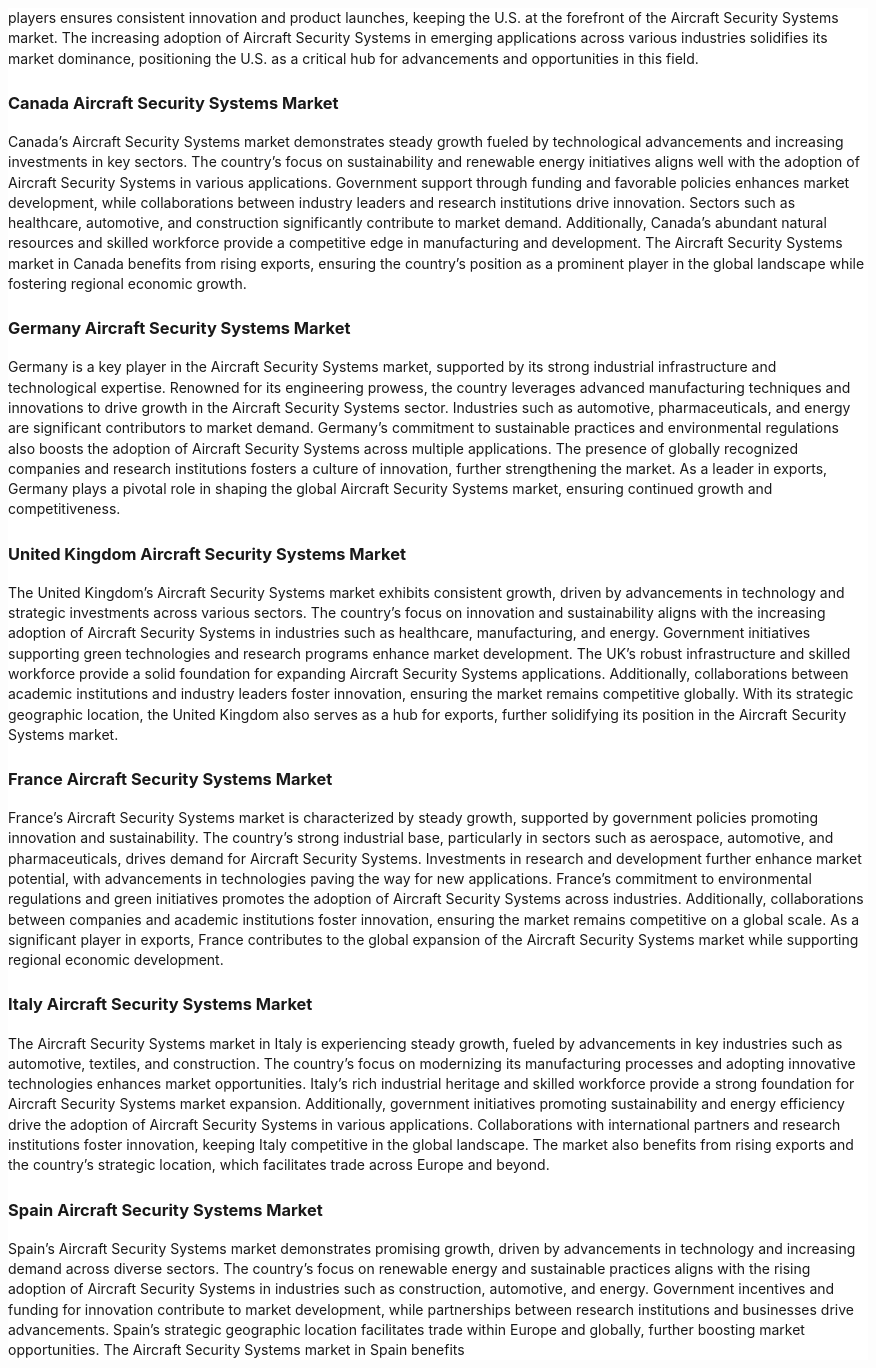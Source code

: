 players ensures consistent innovation and product launches, keeping the U.S. at the forefront of the Aircraft Security Systems market. The increasing adoption of Aircraft Security Systems in emerging applications across various industries solidifies its market dominance, positioning the U.S. as a critical hub for advancements and opportunities in this field.</p><h3>Canada Aircraft Security Systems Market</h3><p>Canada&rsquo;s Aircraft Security Systems market demonstrates steady growth fueled by technological advancements and increasing investments in key sectors. The country&rsquo;s focus on sustainability and renewable energy initiatives aligns well with the adoption of Aircraft Security Systems in various applications. Government support through funding and favorable policies enhances market development, while collaborations between industry leaders and research institutions drive innovation. Sectors such as healthcare, automotive, and construction significantly contribute to market demand. Additionally, Canada&rsquo;s abundant natural resources and skilled workforce provide a competitive edge in manufacturing and development. The Aircraft Security Systems market in Canada benefits from rising exports, ensuring the country&rsquo;s position as a prominent player in the global landscape while fostering regional economic growth.</p><h3>Germany Aircraft Security Systems Market</h3><p>Germany is a key player in the Aircraft Security Systems market, supported by its strong industrial infrastructure and technological expertise. Renowned for its engineering prowess, the country leverages advanced manufacturing techniques and innovations to drive growth in the Aircraft Security Systems sector. Industries such as automotive, pharmaceuticals, and energy are significant contributors to market demand. Germany&rsquo;s commitment to sustainable practices and environmental regulations also boosts the adoption of Aircraft Security Systems across multiple applications. The presence of globally recognized companies and research institutions fosters a culture of innovation, further strengthening the market. As a leader in exports, Germany plays a pivotal role in shaping the global Aircraft Security Systems market, ensuring continued growth and competitiveness.</p><h3>United Kingdom Aircraft Security Systems Market</h3><p>The United Kingdom&rsquo;s Aircraft Security Systems market exhibits consistent growth, driven by advancements in technology and strategic investments across various sectors. The country&rsquo;s focus on innovation and sustainability aligns with the increasing adoption of Aircraft Security Systems in industries such as healthcare, manufacturing, and energy. Government initiatives supporting green technologies and research programs enhance market development. The UK&rsquo;s robust infrastructure and skilled workforce provide a solid foundation for expanding Aircraft Security Systems applications. Additionally, collaborations between academic institutions and industry leaders foster innovation, ensuring the market remains competitive globally. With its strategic geographic location, the United Kingdom also serves as a hub for exports, further solidifying its position in the Aircraft Security Systems market.</p><h3>France Aircraft Security Systems Market</h3><p>France&rsquo;s Aircraft Security Systems market is characterized by steady growth, supported by government policies promoting innovation and sustainability. The country&rsquo;s strong industrial base, particularly in sectors such as aerospace, automotive, and pharmaceuticals, drives demand for Aircraft Security Systems. Investments in research and development further enhance market potential, with advancements in technologies paving the way for new applications. France&rsquo;s commitment to environmental regulations and green initiatives promotes the adoption of Aircraft Security Systems across industries. Additionally, collaborations between companies and academic institutions foster innovation, ensuring the market remains competitive on a global scale. As a significant player in exports, France contributes to the global expansion of the Aircraft Security Systems market while supporting regional economic development.</p><h3>Italy Aircraft Security Systems Market</h3><p>The Aircraft Security Systems market in Italy is experiencing steady growth, fueled by advancements in key industries such as automotive, textiles, and construction. The country&rsquo;s focus on modernizing its manufacturing processes and adopting innovative technologies enhances market opportunities. Italy&rsquo;s rich industrial heritage and skilled workforce provide a strong foundation for Aircraft Security Systems market expansion. Additionally, government initiatives promoting sustainability and energy efficiency drive the adoption of Aircraft Security Systems in various applications. Collaborations with international partners and research institutions foster innovation, keeping Italy competitive in the global landscape. The market also benefits from rising exports and the country&rsquo;s strategic location, which facilitates trade across Europe and beyond.</p><h3>Spain Aircraft Security Systems Market</h3><p>Spain&rsquo;s Aircraft Security Systems market demonstrates promising growth, driven by advancements in technology and increasing demand across diverse sectors. The country&rsquo;s focus on renewable energy and sustainable practices aligns with the rising adoption of Aircraft Security Systems in industries such as construction, automotive, and energy. Government incentives and funding for innovation contribute to market development, while partnerships between research institutions and businesses drive advancements. Spain&rsquo;s strategic geographic location facilitates trade within Europe and globally, further boosting market opportunities. The Aircraft Security Systems market in Spain benefits